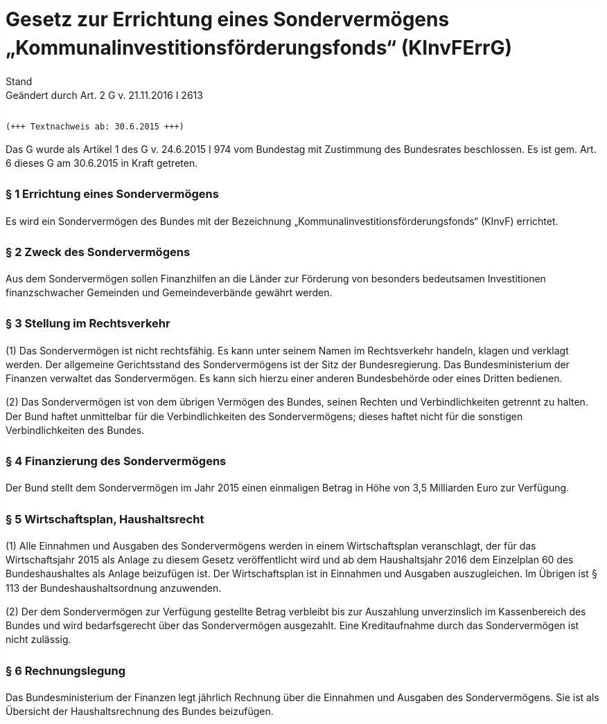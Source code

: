 Gesetz zur Errichtung eines Sondervermögens „Kommunalinvestitionsförderungsfonds“ (KInvFErrG)
=============================================================================================

Stand  
Geändert durch Art. 2 G v. 21.11.2016 I 2613

### 

```
(+++ Textnachweis ab: 30.6.2015 +++)
```

Das G wurde als Artikel 1 des G v. 24.6.2015 I 974 vom Bundestag mit Zustimmung des Bundesrates beschlossen. Es ist gem. Art. 6 dieses G am 30.6.2015 in Kraft getreten.

### § 1 Errichtung eines Sondervermögens

Es wird ein Sondervermögen des Bundes mit der Bezeichnung „Kommunalinvestitionsförderungsfonds“ (KInvF) errichtet.

### § 2 Zweck des Sondervermögens

Aus dem Sondervermögen sollen Finanzhilfen an die Länder zur Förderung von besonders bedeutsamen Investitionen finanzschwacher Gemeinden und Gemeindeverbände gewährt werden.

### § 3 Stellung im Rechtsverkehr

(1) Das Sondervermögen ist nicht rechtsfähig. Es kann unter seinem Namen im Rechtsverkehr handeln, klagen und verklagt werden. Der allgemeine Gerichtsstand des Sondervermögens ist der Sitz der Bundesregierung. Das Bundesministerium der Finanzen verwaltet das Sondervermögen. Es kann sich hierzu einer anderen Bundesbehörde oder eines Dritten bedienen.

(2) Das Sondervermögen ist von dem übrigen Vermögen des Bundes, seinen Rechten und Verbindlichkeiten getrennt zu halten. Der Bund haftet unmittelbar für die Verbindlichkeiten des Sondervermögens; dieses haftet nicht für die sonstigen Verbindlichkeiten des Bundes.

### § 4 Finanzierung des Sondervermögens

Der Bund stellt dem Sondervermögen im Jahr 2015 einen einmaligen Betrag in Höhe von 3,5 Milliarden Euro zur Verfügung.

### § 5 Wirtschaftsplan, Haushaltsrecht

(1) Alle Einnahmen und Ausgaben des Sondervermögens werden in einem Wirtschaftsplan veranschlagt, der für das Wirtschaftsjahr 2015 als Anlage zu diesem Gesetz veröffentlicht wird und ab dem Haushaltsjahr 2016 dem Einzelplan 60 des Bundeshaushaltes als Anlage beizufügen ist. Der Wirtschaftsplan ist in Einnahmen und Ausgaben auszugleichen. Im Übrigen ist § 113 der Bundeshaushaltsordnung anzuwenden.

(2) Der dem Sondervermögen zur Verfügung gestellte Betrag verbleibt bis zur Auszahlung unverzinslich im Kassenbereich des Bundes und wird bedarfsgerecht über das Sondervermögen ausgezahlt. Eine Kreditaufnahme durch das Sondervermögen ist nicht zulässig.

### § 6 Rechnungslegung

Das Bundesministerium der Finanzen legt jährlich Rechnung über die Einnahmen und Ausgaben des Sondervermögens. Sie ist als Übersicht der Haushaltsrechnung des Bundes beizufügen.
